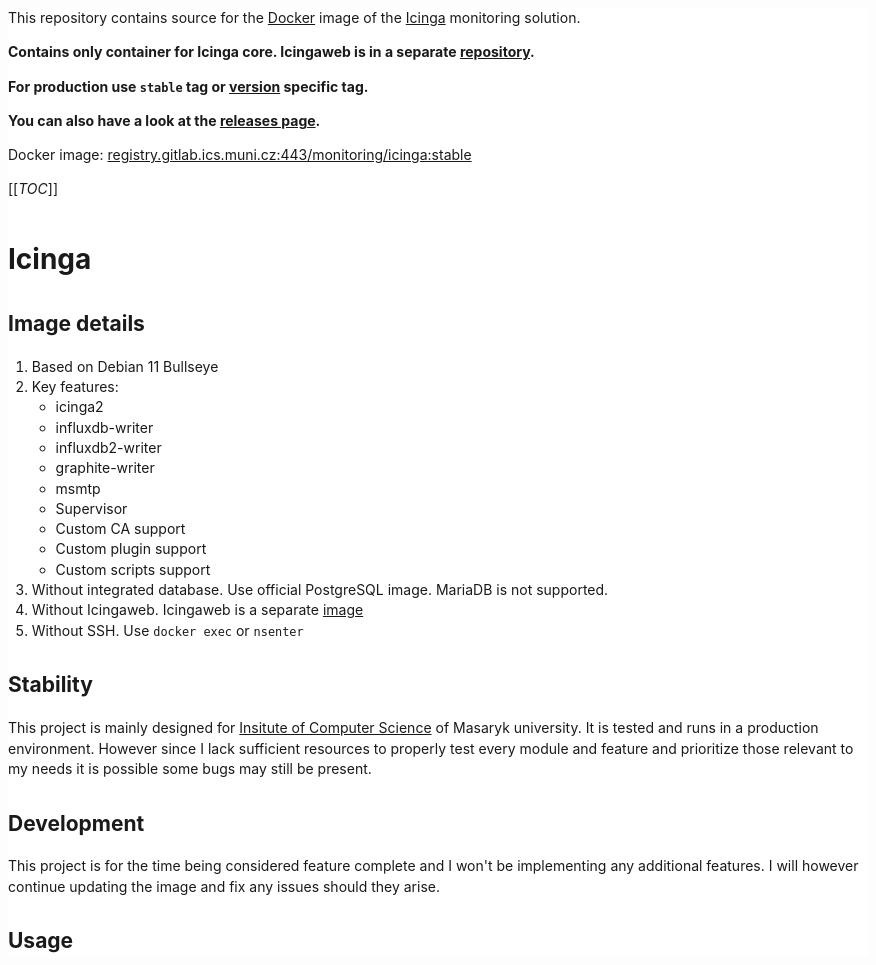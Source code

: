 This repository contains source for the [Docker](https://www.docker.com/) image of the [Icinga](https://www.icinga.org/icinga2/) monitoring solution.

**Contains only container for Icinga core. Icingaweb is in a separate [repository](https://gitlab.ics.muni.cz/monitoring/icingaweb).**

**For production use `stable` tag or [version](https://gitlab.ics.muni.cz/monitoring/icinga/container_registry/) specific tag.**

**You can also have a look at the [releases page](https://gitlab.ics.muni.cz/monitoring/icinga/-/releases).**

Docker image: [registry.gitlab.ics.muni.cz:443/monitoring/icinga:stable](registry.gitlab.ics.muni.cz:443/monitoring/icinga:stable)

[[_TOC_]]

# Icinga

## Image details

1.  Based on Debian 11 Bullseye
2.  Key features:
    *  icinga2
    *  influxdb-writer
    *  influxdb2-writer
    *  graphite-writer
    *  msmtp
    *  Supervisor
    *  Custom CA support
    *  Custom plugin support
    *  Custom scripts support
3.  Without integrated database. Use official PostgreSQL image. MariaDB is not supported.
4.  Without Icingaweb. Icingaweb is a separate [image](https://gitlab.ics.muni.cz/monitoring/icingaweb)
5.  Without SSH. Use `docker exec` or `nsenter`

## Stability

This project is mainly designed for [Insitute of Computer Science](https://ics.muni.cz) of Masaryk university. It is tested and runs in a production environment. However since I lack sufficient resources to properly test every module and feature and prioritize those relevant to my needs it is possible some bugs may still be present.

## Development

This project is for the time being considered feature complete and I won't be implementing any additional features. I will however continue updating the image and fix any issues should they arise.

## Usage
